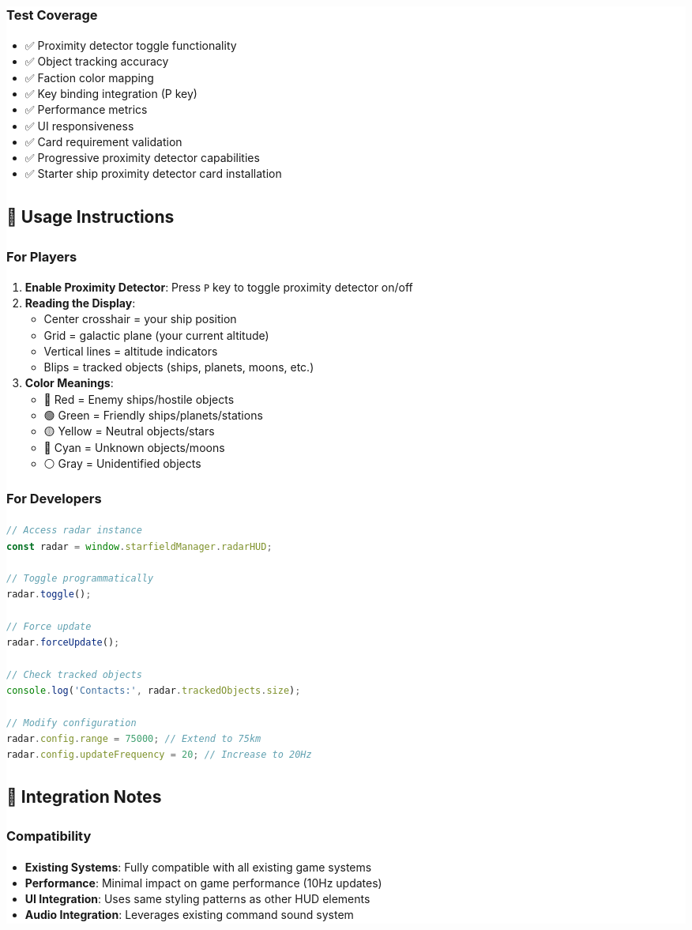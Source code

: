 ### Test Coverage
- ✅ Proximity detector toggle functionality
- ✅ Object tracking accuracy
- ✅ Faction color mapping
- ✅ Key binding integration (P key)
- ✅ Performance metrics
- ✅ UI responsiveness
- ✅ Card requirement validation
- ✅ Progressive proximity detector capabilities
- ✅ Starter ship proximity detector card installation

## 🚀 Usage Instructions

### For Players
1. **Enable Proximity Detector**: Press `P` key to toggle proximity detector on/off
2. **Reading the Display**:
   - Center crosshair = your ship position
   - Grid = galactic plane (your current altitude)
   - Vertical lines = altitude indicators
   - Blips = tracked objects (ships, planets, moons, etc.)
3. **Color Meanings**:
   - 🔴 Red = Enemy ships/hostile objects
   - 🟢 Green = Friendly ships/planets/stations
   - 🟡 Yellow = Neutral objects/stars
   - 🔵 Cyan = Unknown objects/moons
   - ⚪ Gray = Unidentified objects

### For Developers
```javascript
// Access radar instance
const radar = window.starfieldManager.radarHUD;

// Toggle programmatically
radar.toggle();

// Force update
radar.forceUpdate();

// Check tracked objects
console.log('Contacts:', radar.trackedObjects.size);

// Modify configuration
radar.config.range = 75000; // Extend to 75km
radar.config.updateFrequency = 20; // Increase to 20Hz
```

## 🔧 Integration Notes

### Compatibility
- **Existing Systems**: Fully compatible with all existing game systems
- **Performance**: Minimal impact on game performance (10Hz updates)
- **UI Integration**: Uses same styling patterns as other HUD elements
- **Audio Integration**: Leverages existing command sound system
